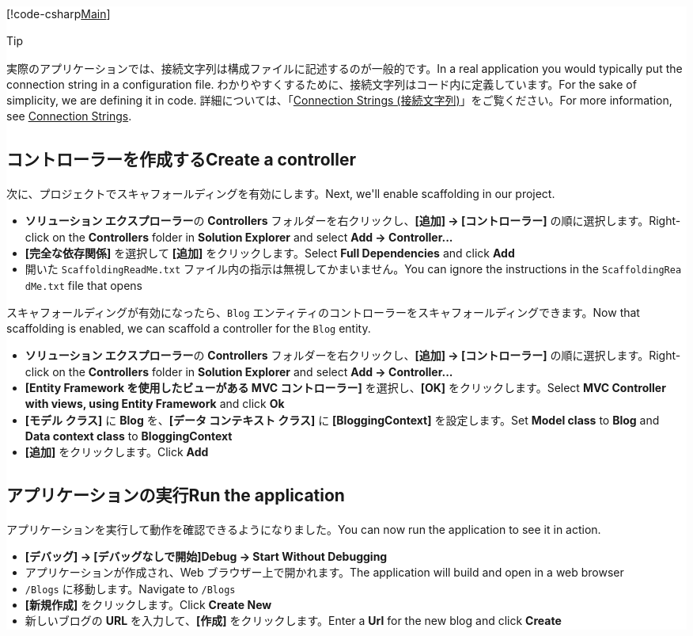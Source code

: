 [!code-csharp[Main](../../../../samples/core/GetStarted/AspNetCore/EFGetStarted.AspNetCore.ExistingDb/Startup.cs?name=ConfigureServices&highlight=7-8)]

> [!TIP]  
> <span data-ttu-id="9de2b-178">実際のアプリケーションでは、接続文字列は構成ファイルに記述するのが一般的です。</span><span class="sxs-lookup"><span data-stu-id="9de2b-178">In a real application you would typically put the connection string in a configuration file.</span></span> <span data-ttu-id="9de2b-179">わかりやすくするために、接続文字列はコード内に定義しています。</span><span class="sxs-lookup"><span data-stu-id="9de2b-179">For the sake of simplicity, we are defining it in code.</span></span> <span data-ttu-id="9de2b-180">詳細については、「[Connection Strings (接続文字列)](../../miscellaneous/connection-strings.md)」をご覧ください。</span><span class="sxs-lookup"><span data-stu-id="9de2b-180">For more information, see [Connection Strings](../../miscellaneous/connection-strings.md).</span></span>

## <a name="create-a-controller"></a><span data-ttu-id="9de2b-181">コントローラーを作成する</span><span class="sxs-lookup"><span data-stu-id="9de2b-181">Create a controller</span></span>

<span data-ttu-id="9de2b-182">次に、プロジェクトでスキャフォールディングを有効にします。</span><span class="sxs-lookup"><span data-stu-id="9de2b-182">Next, we'll enable scaffolding in our project.</span></span>

* <span data-ttu-id="9de2b-183">**ソリューション エクスプローラー**の **Controllers** フォルダーを右クリックし、**[追加] -> [コントローラー]** の順に選択します。</span><span class="sxs-lookup"><span data-stu-id="9de2b-183">Right-click on the **Controllers** folder in **Solution Explorer** and select **Add -> Controller...**</span></span>
* <span data-ttu-id="9de2b-184">**[完全な依存関係]** を選択して **[追加]** をクリックします。</span><span class="sxs-lookup"><span data-stu-id="9de2b-184">Select **Full Dependencies** and click **Add**</span></span>
* <span data-ttu-id="9de2b-185">開いた `ScaffoldingReadMe.txt` ファイル内の指示は無視してかまいません。</span><span class="sxs-lookup"><span data-stu-id="9de2b-185">You can ignore the instructions in the `ScaffoldingReadMe.txt` file that opens</span></span>

<span data-ttu-id="9de2b-186">スキャフォールディングが有効になったら、`Blog` エンティティのコントローラーをスキャフォールディングできます。</span><span class="sxs-lookup"><span data-stu-id="9de2b-186">Now that scaffolding is enabled, we can scaffold a controller for the `Blog` entity.</span></span>

* <span data-ttu-id="9de2b-187">**ソリューション エクスプローラー**の **Controllers** フォルダーを右クリックし、**[追加] -> [コントローラー]** の順に選択します。</span><span class="sxs-lookup"><span data-stu-id="9de2b-187">Right-click on the **Controllers** folder in **Solution Explorer** and select **Add -> Controller...**</span></span>
* <span data-ttu-id="9de2b-188">**[Entity Framework を使用したビューがある MVC コントローラー]** を選択し、**[OK]** をクリックします。</span><span class="sxs-lookup"><span data-stu-id="9de2b-188">Select **MVC Controller with views, using Entity Framework** and click **Ok**</span></span>
* <span data-ttu-id="9de2b-189">**[モデル クラス]** に **Blog** を、**[データ コンテキスト クラス]** に **[BloggingContext]** を設定します。</span><span class="sxs-lookup"><span data-stu-id="9de2b-189">Set **Model class** to **Blog** and **Data context class** to **BloggingContext**</span></span>
* <span data-ttu-id="9de2b-190">**[追加]** をクリックします。</span><span class="sxs-lookup"><span data-stu-id="9de2b-190">Click **Add**</span></span>

## <a name="run-the-application"></a><span data-ttu-id="9de2b-191">アプリケーションの実行</span><span class="sxs-lookup"><span data-stu-id="9de2b-191">Run the application</span></span>

<span data-ttu-id="9de2b-192">アプリケーションを実行して動作を確認できるようになりました。</span><span class="sxs-lookup"><span data-stu-id="9de2b-192">You can now run the application to see it in action.</span></span>

* <span data-ttu-id="9de2b-193">**[デバッグ] -> [デバッグなしで開始]**</span><span class="sxs-lookup"><span data-stu-id="9de2b-193">**Debug -> Start Without Debugging**</span></span>
* <span data-ttu-id="9de2b-194">アプリケーションが作成され、Web ブラウザー上で開かれます。</span><span class="sxs-lookup"><span data-stu-id="9de2b-194">The application will build and open in a web browser</span></span>
* <span data-ttu-id="9de2b-195">`/Blogs` に移動します。</span><span class="sxs-lookup"><span data-stu-id="9de2b-195">Navigate to `/Blogs`</span></span>
* <span data-ttu-id="9de2b-196">**[新規作成]** をクリックします。</span><span class="sxs-lookup"><span data-stu-id="9de2b-196">Click **Create New**</span></span>
* <span data-ttu-id="9de2b-197">新しいブログの **URL** を入力して、**[作成]** をクリックします。</span><span class="sxs-lookup"><span data-stu-id="9de2b-197">Enter a **Url** for the new blog and click **Create**</span></span>
